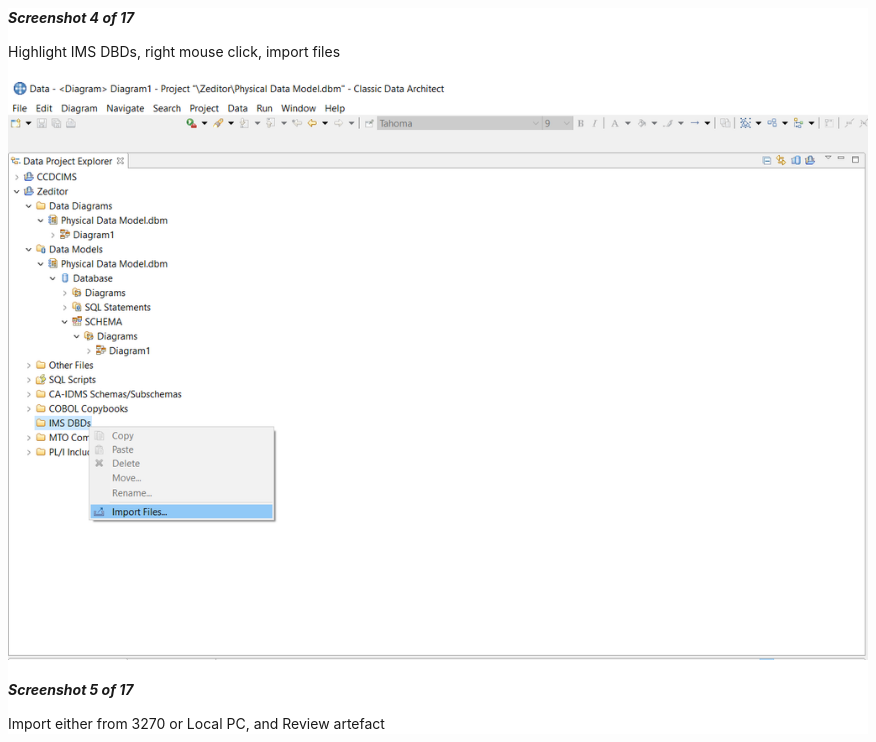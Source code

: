 

***Screenshot 4 of 17***

Highlight IMS DBDs, right mouse click, import files

![CDA Imported Artefacts](../images/cdc/imstab04.PNG)

***Screenshot 5 of 17***

Import either from 3270 or Local PC, and Review artefact
